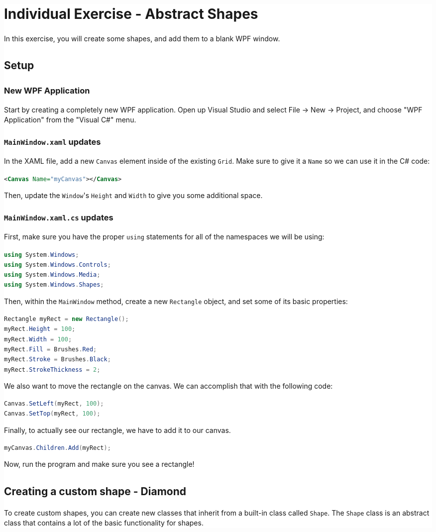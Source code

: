 # Individual Exercise - Abstract Shapes
In this exercise, you will create some shapes, and add them to a blank WPF window.

## Setup
### New WPF Application
Start by creating a completely new WPF application. Open up Visual Studio and select File -> New -> Project, and choose "WPF Application" from the "Visual C#" menu.

### `MainWindow.xaml` updates
In the XAML file, add a new `Canvas` element inside of the existing `Grid`. Make sure to give it a `Name` so we can use it in the C# code:

```xml
<Canvas Name="myCanvas"></Canvas>
```

Then, update the `Window`'s `Height` and `Width` to give you some additional space.

### `MainWindow.xaml.cs` updates
First, make sure you have the proper `using` statements for all of the namespaces we will be using:
```cs
using System.Windows;
using System.Windows.Controls;
using System.Windows.Media;
using System.Windows.Shapes;
```

Then, within the `MainWindow` method, create a new `Rectangle` object, and set some of its basic properties:
```cs
Rectangle myRect = new Rectangle();
myRect.Height = 100;
myRect.Width = 100;
myRect.Fill = Brushes.Red;
myRect.Stroke = Brushes.Black;
myRect.StrokeThickness = 2;
```

We also want to move the rectangle on the canvas. We can accomplish that with the following code:
```cs
Canvas.SetLeft(myRect, 100);
Canvas.SetTop(myRect, 100);
```

Finally, to actually see our rectangle, we have to add it to our canvas.
```cs
myCanvas.Children.Add(myRect);
```

Now, run the program and make sure you see a rectangle!

## Creating a custom shape - Diamond
To create custom shapes, you can create new classes that inherit from a built-in class called `Shape`. The `Shape` class is an abstract class that contains a lot of the basic functionality for shapes.
